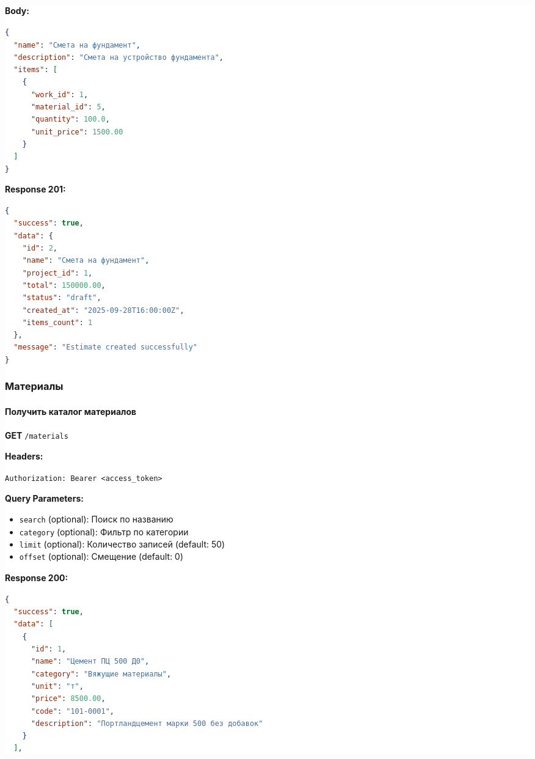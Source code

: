 **Body:**

```json
{
  "name": "Смета на фундамент",
  "description": "Смета на устройство фундамента",
  "items": [
    {
      "work_id": 1,
      "material_id": 5,
      "quantity": 100.0,
      "unit_price": 1500.00
    }
  ]
}
```

**Response 201:**

```json
{
  "success": true,
  "data": {
    "id": 2,
    "name": "Смета на фундамент",
    "project_id": 1,
    "total": 150000.00,
    "status": "draft",
    "created_at": "2025-09-28T16:00:00Z",
    "items_count": 1
  },
  "message": "Estimate created successfully"
}
```

### Материалы

#### Получить каталог материалов

**GET** `/materials`

**Headers:**
```http
Authorization: Bearer <access_token>
```

**Query Parameters:**
- `search` (optional): Поиск по названию
- `category` (optional): Фильтр по категории
- `limit` (optional): Количество записей (default: 50)
- `offset` (optional): Смещение (default: 0)

**Response 200:**

```json
{
  "success": true,
  "data": [
    {
      "id": 1,
      "name": "Цемент ПЦ 500 Д0",
      "category": "Вяжущие материалы",
      "unit": "т",
      "price": 8500.00,
      "code": "101-0001",
      "description": "Портландцемент марки 500 без добавок"
    }
  ],
```